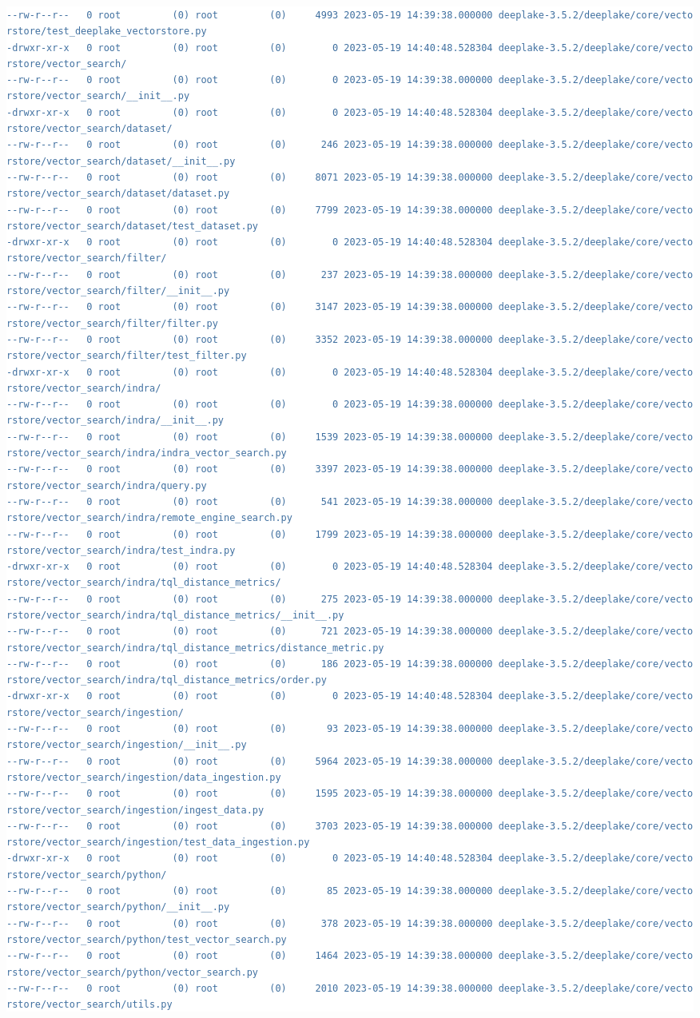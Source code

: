 ```diff
--rw-r--r--   0 root         (0) root         (0)     4993 2023-05-19 14:39:38.000000 deeplake-3.5.2/deeplake/core/vectorstore/test_deeplake_vectorstore.py
-drwxr-xr-x   0 root         (0) root         (0)        0 2023-05-19 14:40:48.528304 deeplake-3.5.2/deeplake/core/vectorstore/vector_search/
--rw-r--r--   0 root         (0) root         (0)        0 2023-05-19 14:39:38.000000 deeplake-3.5.2/deeplake/core/vectorstore/vector_search/__init__.py
-drwxr-xr-x   0 root         (0) root         (0)        0 2023-05-19 14:40:48.528304 deeplake-3.5.2/deeplake/core/vectorstore/vector_search/dataset/
--rw-r--r--   0 root         (0) root         (0)      246 2023-05-19 14:39:38.000000 deeplake-3.5.2/deeplake/core/vectorstore/vector_search/dataset/__init__.py
--rw-r--r--   0 root         (0) root         (0)     8071 2023-05-19 14:39:38.000000 deeplake-3.5.2/deeplake/core/vectorstore/vector_search/dataset/dataset.py
--rw-r--r--   0 root         (0) root         (0)     7799 2023-05-19 14:39:38.000000 deeplake-3.5.2/deeplake/core/vectorstore/vector_search/dataset/test_dataset.py
-drwxr-xr-x   0 root         (0) root         (0)        0 2023-05-19 14:40:48.528304 deeplake-3.5.2/deeplake/core/vectorstore/vector_search/filter/
--rw-r--r--   0 root         (0) root         (0)      237 2023-05-19 14:39:38.000000 deeplake-3.5.2/deeplake/core/vectorstore/vector_search/filter/__init__.py
--rw-r--r--   0 root         (0) root         (0)     3147 2023-05-19 14:39:38.000000 deeplake-3.5.2/deeplake/core/vectorstore/vector_search/filter/filter.py
--rw-r--r--   0 root         (0) root         (0)     3352 2023-05-19 14:39:38.000000 deeplake-3.5.2/deeplake/core/vectorstore/vector_search/filter/test_filter.py
-drwxr-xr-x   0 root         (0) root         (0)        0 2023-05-19 14:40:48.528304 deeplake-3.5.2/deeplake/core/vectorstore/vector_search/indra/
--rw-r--r--   0 root         (0) root         (0)        0 2023-05-19 14:39:38.000000 deeplake-3.5.2/deeplake/core/vectorstore/vector_search/indra/__init__.py
--rw-r--r--   0 root         (0) root         (0)     1539 2023-05-19 14:39:38.000000 deeplake-3.5.2/deeplake/core/vectorstore/vector_search/indra/indra_vector_search.py
--rw-r--r--   0 root         (0) root         (0)     3397 2023-05-19 14:39:38.000000 deeplake-3.5.2/deeplake/core/vectorstore/vector_search/indra/query.py
--rw-r--r--   0 root         (0) root         (0)      541 2023-05-19 14:39:38.000000 deeplake-3.5.2/deeplake/core/vectorstore/vector_search/indra/remote_engine_search.py
--rw-r--r--   0 root         (0) root         (0)     1799 2023-05-19 14:39:38.000000 deeplake-3.5.2/deeplake/core/vectorstore/vector_search/indra/test_indra.py
-drwxr-xr-x   0 root         (0) root         (0)        0 2023-05-19 14:40:48.528304 deeplake-3.5.2/deeplake/core/vectorstore/vector_search/indra/tql_distance_metrics/
--rw-r--r--   0 root         (0) root         (0)      275 2023-05-19 14:39:38.000000 deeplake-3.5.2/deeplake/core/vectorstore/vector_search/indra/tql_distance_metrics/__init__.py
--rw-r--r--   0 root         (0) root         (0)      721 2023-05-19 14:39:38.000000 deeplake-3.5.2/deeplake/core/vectorstore/vector_search/indra/tql_distance_metrics/distance_metric.py
--rw-r--r--   0 root         (0) root         (0)      186 2023-05-19 14:39:38.000000 deeplake-3.5.2/deeplake/core/vectorstore/vector_search/indra/tql_distance_metrics/order.py
-drwxr-xr-x   0 root         (0) root         (0)        0 2023-05-19 14:40:48.528304 deeplake-3.5.2/deeplake/core/vectorstore/vector_search/ingestion/
--rw-r--r--   0 root         (0) root         (0)       93 2023-05-19 14:39:38.000000 deeplake-3.5.2/deeplake/core/vectorstore/vector_search/ingestion/__init__.py
--rw-r--r--   0 root         (0) root         (0)     5964 2023-05-19 14:39:38.000000 deeplake-3.5.2/deeplake/core/vectorstore/vector_search/ingestion/data_ingestion.py
--rw-r--r--   0 root         (0) root         (0)     1595 2023-05-19 14:39:38.000000 deeplake-3.5.2/deeplake/core/vectorstore/vector_search/ingestion/ingest_data.py
--rw-r--r--   0 root         (0) root         (0)     3703 2023-05-19 14:39:38.000000 deeplake-3.5.2/deeplake/core/vectorstore/vector_search/ingestion/test_data_ingestion.py
-drwxr-xr-x   0 root         (0) root         (0)        0 2023-05-19 14:40:48.528304 deeplake-3.5.2/deeplake/core/vectorstore/vector_search/python/
--rw-r--r--   0 root         (0) root         (0)       85 2023-05-19 14:39:38.000000 deeplake-3.5.2/deeplake/core/vectorstore/vector_search/python/__init__.py
--rw-r--r--   0 root         (0) root         (0)      378 2023-05-19 14:39:38.000000 deeplake-3.5.2/deeplake/core/vectorstore/vector_search/python/test_vector_search.py
--rw-r--r--   0 root         (0) root         (0)     1464 2023-05-19 14:39:38.000000 deeplake-3.5.2/deeplake/core/vectorstore/vector_search/python/vector_search.py
--rw-r--r--   0 root         (0) root         (0)     2010 2023-05-19 14:39:38.000000 deeplake-3.5.2/deeplake/core/vectorstore/vector_search/utils.py
```